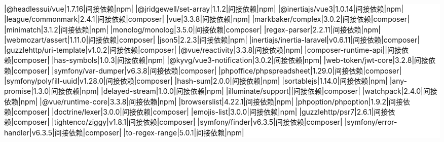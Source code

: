 |@headlessui/vue|1.7.16|间接依赖|npm|
|@jridgewell/set-array|1.1.2|间接依赖|npm|
|@inertiajs/vue3|1.0.14|间接依赖|npm|
|league/commonmark|2.4.1|间接依赖|composer|
|vue|3.3.8|间接依赖|npm|
|markbaker/complex|3.0.2|间接依赖|composer|
|minimatch|3.1.2|间接依赖|npm|
|monolog/monolog|3.5.0|间接依赖|composer|
|regex-parser|2.2.11|间接依赖|npm|
|webmozart/assert|1.11.0|间接依赖|composer|
|json5|2.2.3|间接依赖|npm|
|inertiajs/inertia-laravel|v0.6.11|间接依赖|composer|
|guzzlehttp/uri-template|v1.0.2|间接依赖|composer|
|@vue/reactivity|3.3.8|间接依赖|npm|
|composer-runtime-api||间接依赖|composer|
|has-symbols|1.0.3|间接依赖|npm|
|@kyvg/vue3-notification|3.0.2|间接依赖|npm|
|web-token/jwt-core|3.2.8|间接依赖|composer|
|symfony/var-dumper|v6.3.8|间接依赖|composer|
|phpoffice/phpspreadsheet|1.29.0|间接依赖|composer|
|symfony/polyfill-uuid|v1.28.0|间接依赖|composer|
|hash-sum|2.0.0|间接依赖|npm|
|sortablejs|1.14.0|间接依赖|npm|
|any-promise|1.3.0|间接依赖|npm|
|delayed-stream|1.0.0|间接依赖|npm|
|illuminate/support||间接依赖|composer|
|watchpack|2.4.0|间接依赖|npm|
|@vue/runtime-core|3.3.8|间接依赖|npm|
|browserslist|4.22.1|间接依赖|npm|
|phpoption/phpoption|1.9.2|间接依赖|composer|
|doctrine/lexer|3.0.0|间接依赖|composer|
|emojis-list|3.0.0|间接依赖|npm|
|guzzlehttp/psr7|2.6.1|间接依赖|composer|
|tightenco/ziggy|v1.8.1|间接依赖|composer|
|symfony/finder|v6.3.5|间接依赖|composer|
|symfony/error-handler|v6.3.5|间接依赖|composer|
|to-regex-range|5.0.1|间接依赖|npm|